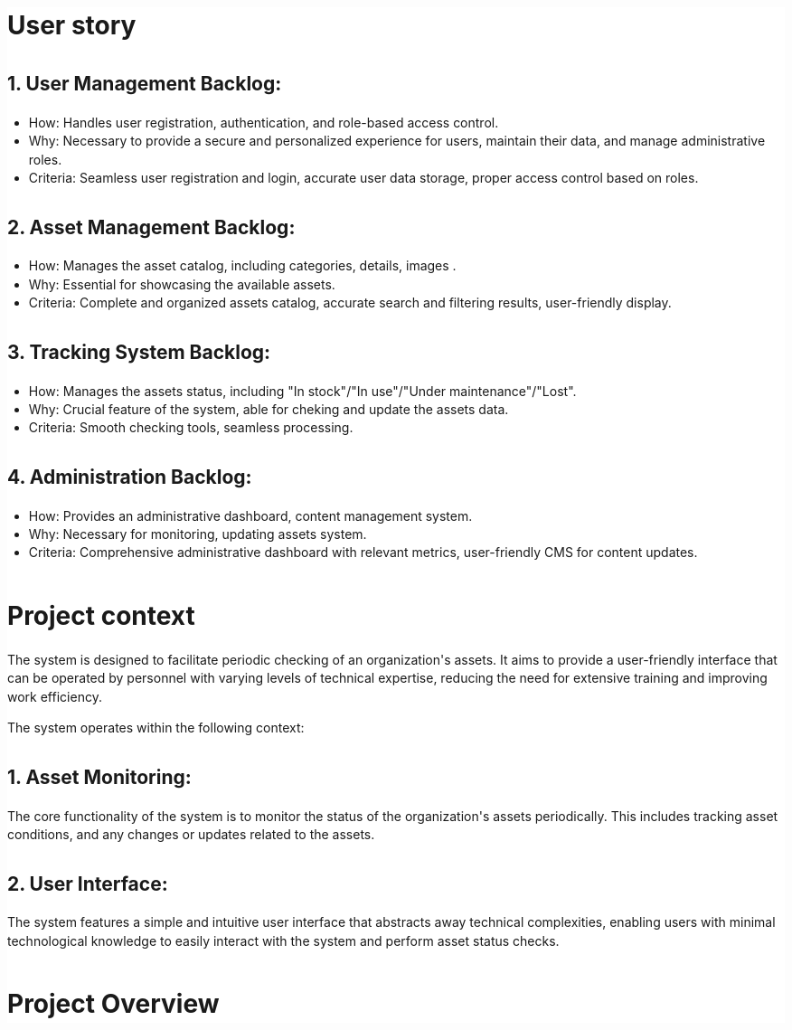 # User story

## 1. User Management Backlog:
   - How: Handles user registration, authentication, and role-based access control.
   - Why: Necessary to provide a secure and personalized experience for users, maintain their data, and manage administrative roles.
   - Criteria: Seamless user registration and login, accurate user data storage, proper access control based on roles.

## 2. Asset Management Backlog:
   - How: Manages the asset catalog, including categories, details, images .
   - Why: Essential for showcasing the available assets.
   - Criteria: Complete and organized assets catalog, accurate search and filtering results, user-friendly display.

## 3. Tracking System Backlog:
   - How: Manages the assets status, including "In stock"/"In use"/"Under maintenance"/"Lost".
   - Why: Crucial feature of the system, able for cheking and update the assets data.
   - Criteria: Smooth checking tools, seamless processing.

## 4. Administration Backlog:
   - How: Provides an administrative dashboard, content management system.
   - Why: Necessary for monitoring, updating assets system.
   - Criteria: Comprehensive administrative dashboard with relevant metrics, user-friendly CMS for content updates.


# Project context

The system is designed to facilitate periodic checking of an organization's assets. It aims to provide a user-friendly interface that can be operated by personnel with varying levels of technical expertise, reducing the need for extensive training and improving work efficiency.

The system operates within the following context:

## 1. Asset Monitoring:
The core functionality of the system is to monitor the status of the organization's assets periodically. This includes tracking asset conditions, and any changes or updates related to the assets.

## 2. User Interface:
The system features a simple and intuitive user interface that abstracts away technical complexities, enabling users with minimal technological knowledge to easily interact with the system and perform asset status checks.


# Project Overview
